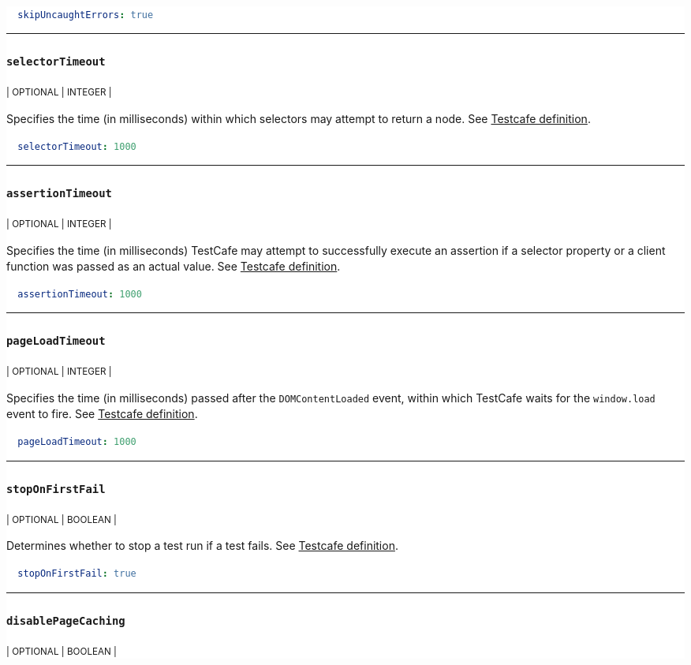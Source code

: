 ```yaml
  skipUncaughtErrors: true
```
---

### `selectorTimeout`
<p><small>| OPTIONAL | INTEGER |</small></p>

Specifies the time (in milliseconds) within which selectors may attempt to return a node. See [Testcafe definition](https://devexpress.github.io/testcafe/documentation/reference/configuration-file.html#selectorTimeout`).

```yaml
  selectorTimeout: 1000
```
---

### `assertionTimeout`
<p><small>| OPTIONAL | INTEGER |</small></p>

Specifies the time (in milliseconds) TestCafe may attempt to successfully execute an assertion if a selector property or a client function was passed as an actual value. See [Testcafe definition](https://devexpress.github.io/testcafe/documentation/reference/configuration-file.html#assertionTimeout).

```yaml
  assertionTimeout: 1000
```
---

### `pageLoadTimeout`
<p><small>| OPTIONAL | INTEGER |</small></p>

Specifies the time (in milliseconds) passed after the `DOMContentLoaded` event, within which TestCafe waits for the `window.load` event to fire. See [Testcafe definition](https://devexpress.github.io/testcafe/documentation/reference/configuration-file.html#pageLoadTimeout).

```yaml
  pageLoadTimeout: 1000
```
---

### `stopOnFirstFail`
<p><small>| OPTIONAL | BOOLEAN |</small></p>

Determines whether to stop a test run if a test fails. See [Testcafe definition](https://devexpress.github.io/testcafe/documentation/reference/configuration-file.html#stopOnFirstFail).

```yaml
  stopOnFirstFail: true
```
---

### `disablePageCaching`
<p><small>| OPTIONAL | BOOLEAN |</small></p>
